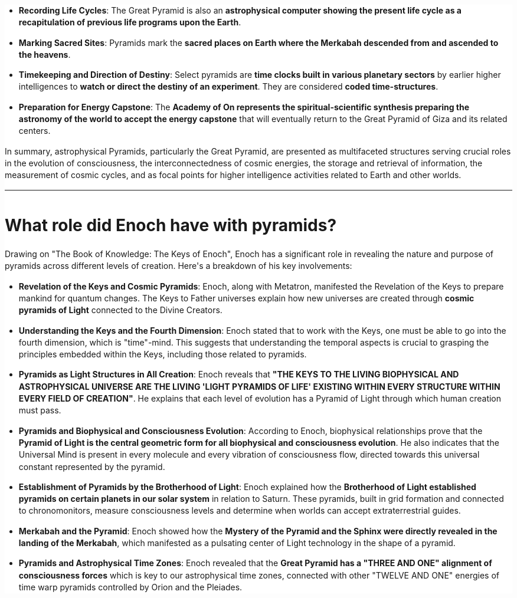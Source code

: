 *   **Recording Life Cycles**: The Great Pyramid is also an **astrophysical computer showing the present life cycle as a recapitulation of previous life programs upon the Earth**.

*   **Marking Sacred Sites**: Pyramids mark the **sacred places on Earth where the Merkabah descended from and ascended to the heavens**.

*   **Timekeeping and Direction of Destiny**: Select pyramids are **time clocks built in various planetary sectors** by earlier higher intelligences to **watch or direct the destiny of an experiment**. They are considered **coded time-structures**.

*   **Preparation for Energy Capstone**: The **Academy of On represents the spiritual-scientific synthesis preparing the astronomy of the world to accept the energy capstone** that will eventually return to the Great Pyramid of Giza and its related centers.

In summary, astrophysical Pyramids, particularly the Great Pyramid, are presented as multifaceted structures serving crucial roles in the evolution of consciousness, the interconnectedness of cosmic energies, the storage and retrieval of information, the measurement of cosmic cycles, and as focal points for higher intelligence activities related to Earth and other worlds.

---
# What role did Enoch have with pyramids?
Drawing on "The Book of Knowledge: The Keys of Enoch", Enoch has a significant role in revealing the nature and purpose of pyramids across different levels of creation. Here's a breakdown of his key involvements:

*   **Revelation of the Keys and Cosmic Pyramids**: Enoch, along with Metatron, manifested the Revelation of the Keys to prepare mankind for quantum changes. The Keys to Father universes explain how new universes are created through **cosmic pyramids of Light** connected to the Divine Creators.

*   **Understanding the Keys and the Fourth Dimension**: Enoch stated that to work with the Keys, one must be able to go into the fourth dimension, which is "time"-mind. This suggests that understanding the temporal aspects is crucial to grasping the principles embedded within the Keys, including those related to pyramids.

*   **Pyramids as Light Structures in All Creation**: Enoch reveals that **"THE KEYS TO THE LIVING BIOPHYSICAL AND ASTROPHYSICAL UNIVERSE ARE THE LIVING 'LIGHT PYRAMIDS OF LIFE' EXISTING WITHIN EVERY STRUCTURE WITHIN EVERY FIELD OF CREATION"**. He explains that each level of evolution has a Pyramid of Light through which human creation must pass.

*   **Pyramids and Biophysical and Consciousness Evolution**: According to Enoch, biophysical relationships prove that the **Pyramid of Light is the central geometric form for all biophysical and consciousness evolution**. He also indicates that the Universal Mind is present in every molecule and every vibration of consciousness flow, directed towards this universal constant represented by the pyramid.

*   **Establishment of Pyramids by the Brotherhood of Light**: Enoch explained how the **Brotherhood of Light established pyramids on certain planets in our solar system** in relation to Saturn. These pyramids, built in grid formation and connected to chronomonitors, measure consciousness levels and determine when worlds can accept extraterrestrial guides.

*   **Merkabah and the Pyramid**: Enoch showed how the **Mystery of the Pyramid and the Sphinx were directly revealed in the landing of the Merkabah**, which manifested as a pulsating center of Light technology in the shape of a pyramid.

*   **Pyramids and Astrophysical Time Zones**: Enoch revealed that the **Great Pyramid has a "THREE AND ONE" alignment of consciousness forces** which is key to our astrophysical time zones, connected with other "TWELVE AND ONE" energies of time warp pyramids controlled by Orion and the Pleiades.
